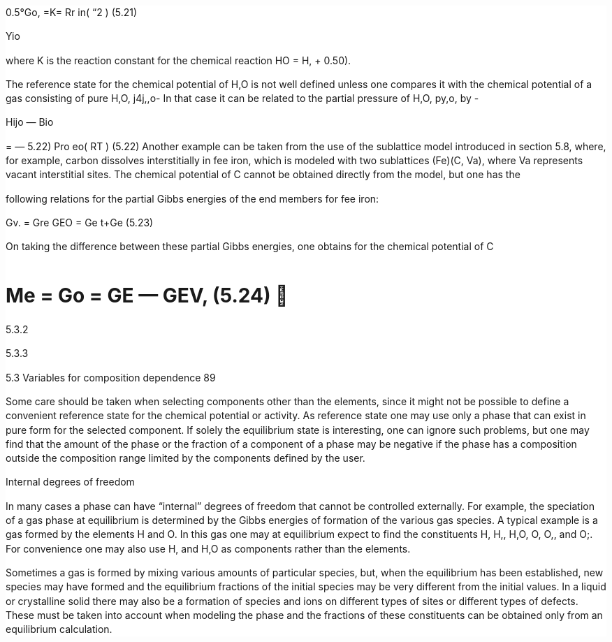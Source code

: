 0.5°Go, =K= Rr in( “2 ) (5.21)

Yio

 

where K is the reaction constant for the chemical reaction HO = H, + 0.50).

The reference state for the chemical potential of H,O is not well defined unless one
compares it with the chemical potential of a gas consisting of pure H,O, j4j,,o- In that
case it can be related to the partial pressure of H,O, py,o, by -

Hijo — Bio

= — 5.22)
Pro eo( RT ) (5.22)
Another example can be taken from the use of the sublattice model introduced in
section 5.8, where, for example, carbon dissolves interstitially in fee iron, which is
modeled with two sublattices (Fe)(C, Va), where Va represents vacant interstitial sites.
The chemical potential of C cannot be obtained directly from the model, but one has the

following relations for the partial Gibbs energies of the end members for fee iron:

Gv. = Gre
GEO = Ge t+Ge (5.23)

On taking the difference between these partial Gibbs energies, one obtains for the
chemical potential of C

Me = Go = GE — GEV, (5.24)

===========
5.3.2

5.3.3

5.3 Variables for composition dependence 89

Some care should be taken when selecting components other than the elements, since
it might not be possible to define a convenient reference state for the chemical potential
or activity. As reference state one may use only a phase that can exist in pure form for
the selected component. If solely the equilibrium state is interesting, one can ignore such
problems, but one may find that the amount of the phase or the fraction of a component
of a phase may be negative if the phase has a composition outside the composition range
limited by the components defined by the user.

Internal degrees of freedom

In many cases a phase can have “internal” degrees of freedom that cannot be controlled
externally. For example, the speciation of a gas phase at equilibrium is determined by
the Gibbs energies of formation of the various gas species. A typical example is a gas
formed by the elements H and O. In this gas one may at equilibrium expect to find the
constituents H, H,, H,O, O, O,, and O;. For convenience one may also use H, and H,O
as components rather than the elements.

Sometimes a gas is formed by mixing various amounts of particular species, but, when
the equilibrium has been established, new species may have formed and the equilibrium
fractions of the initial species may be very different from the initial values. In a liquid or
crystalline solid there may also be a formation of species and ions on different types of
sites or different types of defects. These must be taken into account when modeling the
phase and the fractions of these constituents can be obtained only from an equilibrium
calculation.
